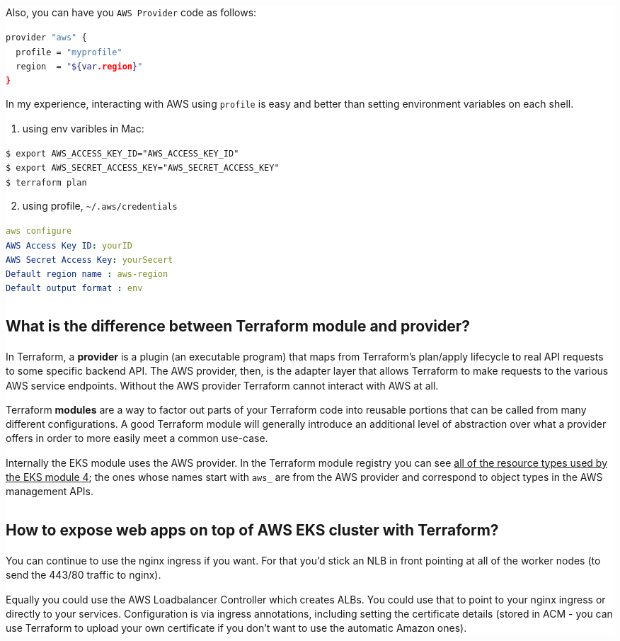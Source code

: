 Also, you can have you `AWS Provider` code as follows:

```bash
provider "aws" {
  profile = "myprofile"
  region  = "${var.region}"
}
```

In my experience, interacting with AWS using `profile` is easy and better than setting environment variables on each shell.

1. using env varibles in Mac:

```shell
$ export AWS_ACCESS_KEY_ID="AWS_ACCESS_KEY_ID"
$ export AWS_SECRET_ACCESS_KEY="AWS_SECRET_ACCESS_KEY"
$ terraform plan
```

2. using profile, `~/.aws/credentials`

```yaml
aws configure
AWS Access Key ID: yourID
AWS Secret Access Key: yourSecert
Default region name : aws-region
Default output format : env
```

## What is the difference between Terraform module and provider?

In Terraform, a **provider** is a plugin (an executable program) that maps from Terraform’s plan/apply lifecycle to real API requests to some specific backend API. The AWS provider, then, is the adapter layer that allows Terraform to make requests to the various AWS service endpoints. Without the AWS provider Terraform cannot interact with AWS at all.

Terraform **modules** are a way to factor out parts of your Terraform code into reusable portions that can be called from many different configurations. A good Terraform module will generally introduce an additional level of abstraction over what a provider offers in order to more easily meet a common use-case.

Internally the EKS module uses the AWS provider. In the Terraform module registry you can see [all of the resource types used by the EKS module 4](https://registry.terraform.io/modules/terraform-aws-modules/eks/aws/7.0.1?tab=resources); the ones whose names start with `aws_` are from the AWS provider and correspond to object types in the AWS management APIs.

## How to expose web apps on top of AWS EKS cluster with Terraform?

You can continue to use the nginx ingress if you want. For that you’d stick an NLB in front pointing at all of the worker nodes (to send the 443/80 traffic to nginx).

Equally you could use the AWS Loadbalancer Controller which creates ALBs. You could use that to point to your nginx ingress or directly to your services. Configuration is via ingress annotations, including setting the certificate details (stored in ACM - you can use Terraform to upload your own certificate if you don’t want to use the automatic Amazon ones).
